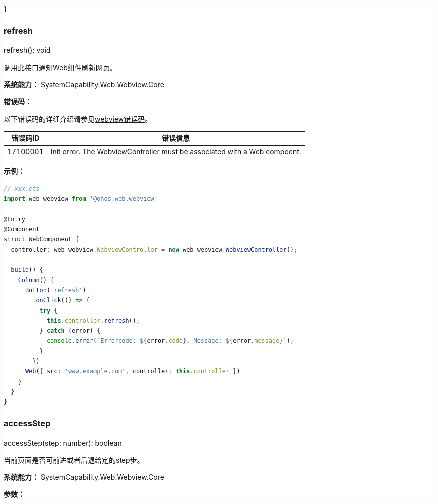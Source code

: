 ```ts
}
```

### refresh
refresh(): void

调用此接口通知Web组件刷新网页。

**系统能力：** SystemCapability.Web.Webview.Core

**错误码：**

以下错误码的详细介绍请参见[webview错误码](../errorcodes/errorcode-webview.md)。

| 错误码ID | 错误信息                                                     |
| -------- | ------------------------------------------------------------ |
| 17100001 | Init error. The WebviewController must be associated with a Web compoent. |

**示例：**

```ts
// xxx.ets
import web_webview from '@ohos.web.webview'

@Entry
@Component
struct WebComponent {
  controller: web_webview.WebviewController = new web_webview.WebviewController();

  build() {
    Column() {
      Button('refresh')
        .onClick(() => {
          try {
            this.controller.refresh();
          } catch (error) {
            console.error(`Errorcode: ${error.code}, Message: ${error.message}`);
          }
        })
      Web({ src: 'www.example.com', controller: this.controller })
    }
  }
}
```

### accessStep

accessStep(step: number): boolean

当前页面是否可前进或者后退给定的step步。

**系统能力：** SystemCapability.Web.Webview.Core

**参数：**
